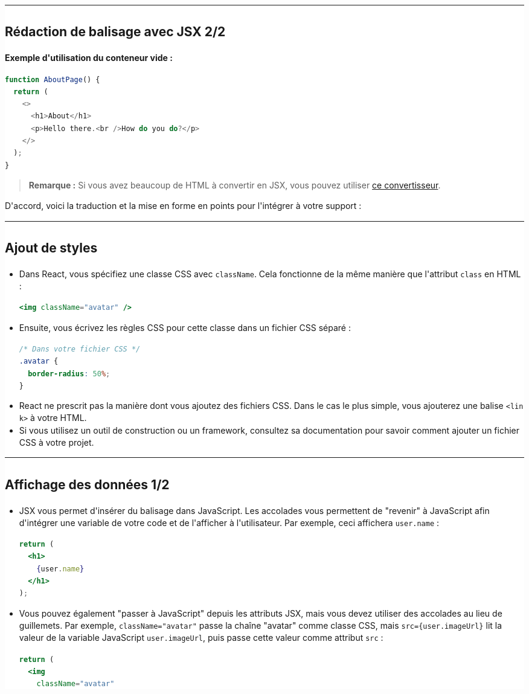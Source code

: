 ----

## Rédaction de balisage avec JSX 2/2

**Exemple d'utilisation du conteneur vide :**

```javascript
function AboutPage() {
  return (
    <>
      <h1>About</h1>
      <p>Hello there.<br />How do you do?</p>
    </>
  );
}
```

> **Remarque :** Si vous avez beaucoup de HTML à convertir en JSX, vous pouvez utiliser [ce convertisseur](https://transform.tools/html-to-jsx).


D'accord, voici la traduction et la mise en forme en points pour l'intégrer à votre support :

---

## Ajout de styles

- Dans React, vous spécifiez une classe CSS avec `className`. Cela fonctionne de la même manière que l'attribut `class` en HTML :
  ```jsx
  <img className="avatar" />
  ```
- Ensuite, vous écrivez les règles CSS pour cette classe dans un fichier CSS séparé :
  ```css
  /* Dans votre fichier CSS */
  .avatar {
    border-radius: 50%;
  }
  ```
- React ne prescrit pas la manière dont vous ajoutez des fichiers CSS. Dans le cas le plus simple, vous ajouterez une balise `<link>` à votre HTML.
- Si vous utilisez un outil de construction ou un framework, consultez sa documentation pour savoir comment ajouter un fichier CSS à votre projet.


---

## Affichage des données 1/2

- JSX vous permet d'insérer du balisage dans JavaScript. Les accolades vous permettent de "revenir" à JavaScript afin d'intégrer une variable de votre code et de l'afficher à l'utilisateur. Par exemple, ceci affichera `user.name` :
  ```jsx
  return (
    <h1>
      {user.name}
    </h1>
  );
  ```
- Vous pouvez également "passer à JavaScript" depuis les attributs JSX, mais vous devez utiliser des accolades au lieu de guillemets. Par exemple, `className="avatar"` passe la chaîne "avatar" comme classe CSS, mais `src={user.imageUrl}` lit la valeur de la variable JavaScript `user.imageUrl`, puis passe cette valeur comme attribut `src` :
  ```jsx
  return (
    <img
      className="avatar"
  ```